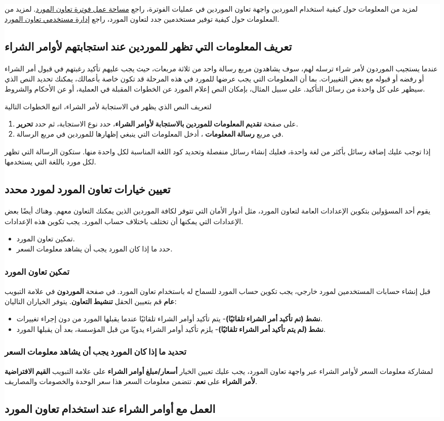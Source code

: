 لمزيد من المعلومات حول كيفية استخدام الموردين واجهة تعاون الموردين في عمليات الفوترة، راجع [مساحة عمل فوترة تعاون المورد](../../finance/accounts-payable/vendor-portal-invoicing-workspace.md). لمزيد من المعلومات حول كيفية توفير مستخدمين جدد لتعاون المورد، راجع [إدارة مستخدمي تعاون المورد](manage-vendor-collaboration-users.md).

## <a name="defining-the-information-that-is-shown-to-vendors-when-they-respond-to-pos"></a>تعريف المعلومات التي تظهر للموردين عند استجابتهم لأوامر الشراء

عندما يستجيب الموردون لأمر شراء ترسله لهم، سوف يشاهدون مربع رسالة واحد من ثلاثة مربعات، حيث يجب عليهم تأكيد رغبتهم في قبول أمر الشراء أو رفضه أو قبوله مع بعض التغييرات. بما أن المعلومات التي يجب عرضها للمورد في هذه المرحلة قد تكون خاصة بأعمالك، يمكنك تحديد النص الذي سيظهر على كل واحدة من رسائل التأكيد. على سبيل المثال، بإمكان النص إعلام المورد عن الخطوات المقبلة في العملية، أو عن الأحكام والشروط.

لتعريف النص الذي يظهر في الاستجابة لأمر الشراء، اتبع الخطوات التالية

1. على صفحة **‏‫تقديم المعلومات للموردين بالاستجابة لأوامر الشراء‬**، حدد نوع الاستجابة، ثم حدد **تحرير**.
2. في مربع **رسالة المعلومات** ، أدخل المعلومات التي ينبغي إظهارها للموردين في مربع الرسالة.

إذا توجب عليك إضافة رسائل بأكثر من لغة واحدة، فعليك إنشاء رسائل منفصلة وتحديد كود اللغة المناسبة لكل واحدة منها. ستكون الرسالة التي تظهر لكل مورد باللغة التي يستخدمها.

## <a name="setting-the-vendor-collaboration-options-for-a-specific-vendor"></a>تعيين خيارات تعاون المورد لمورد محدد

يقوم أحد المسؤولين بتكوين الإعدادات العامة لتعاون المورد، مثل أدوار الأمان التي تتوفر لكافة الموردين الذين يمكنك التعاون معهم. وهناك أيضًا بعض الإعدادات التي يمكنها أن تختلف باختلاف حساب المورد. يجب تكوين هذه الإعدادات.

- تمكين تعاون المورد.
- حدد ما إذا كان المورد يجب أن يشاهد معلومات السعر.

### <a name="enabling-vendor-collaboration"></a>تمكين تعاون المورد

قبل إنشاء حسابات المستخدمين لمورد خارجي، يجب تكوين حساب المورد للسماح له باستخدام تعاون المورد. في صفحة **الموردون** في علامة التبويب **عام** قم بتعيين الحقل **تنشيط التعاون**. يتوفر الخياران التاليان:

- **نشط (تم تأكيد أمر الشراء تلقائيًا)‬**- يتم تأكيد أوامر الشراء تلقائيًا عندما يقبلها المورد من دون إجراء تغييرات.
- **نشط (لم يتم تأكيد أمر الشراء تلقائيًا)‬**- يلزم تأكيد أوامر الشراء يدويًا من قبل المؤسسة، بعد أن يقبلها المورد.

### <a name="specifying-whether-the-vendor-should-see-price-information"></a>تحديد ما إذا كان المورد يجب أن يشاهد معلومات السعر

لمشاركة معلومات السعر لأوامر الشراء عبر واجهة تعاون المورد، يجب عليك تعيين الخيار **‏‫أسعار/مبلغ ‏‏أوامر الشراء‬** على علامة التبويب **‏‫القيم الافتراضية لأمر الشراء‬** على **نعم**. تتضمن معلومات السعر هذا سعر الوحدة والخصومات والمصاريف.

## <a name="working-with-pos-when-vendor-collaboration-is-used"></a>العمل مع أوامر الشراء عند استخدام تعاون المورد
